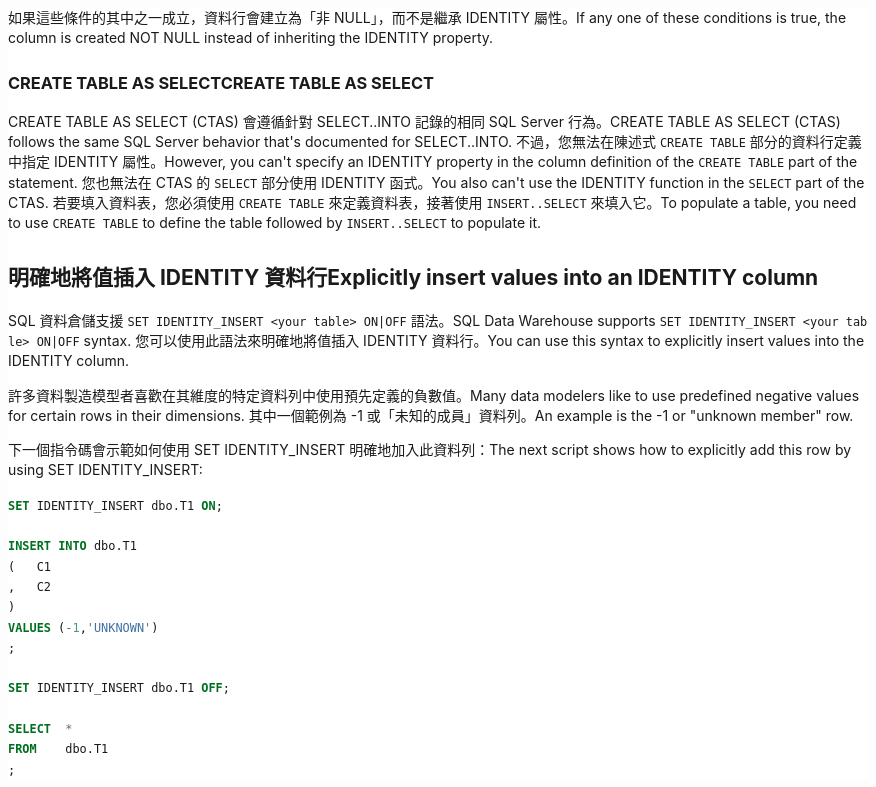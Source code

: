 <span data-ttu-id="45adc-141">如果這些條件的其中之一成立，資料行會建立為「非 NULL」，而不是繼承 IDENTITY 屬性。</span><span class="sxs-lookup"><span data-stu-id="45adc-141">If any one of these conditions is true, the column is created NOT NULL instead of inheriting the IDENTITY property.</span></span>

### <a name="create-table-as-select"></a><span data-ttu-id="45adc-142">CREATE TABLE AS SELECT</span><span class="sxs-lookup"><span data-stu-id="45adc-142">CREATE TABLE AS SELECT</span></span>
<span data-ttu-id="45adc-143">CREATE TABLE AS SELECT (CTAS) 會遵循針對 SELECT..INTO 記錄的相同 SQL Server 行為。</span><span class="sxs-lookup"><span data-stu-id="45adc-143">CREATE TABLE AS SELECT (CTAS) follows the same SQL Server behavior that's documented for SELECT..INTO.</span></span> <span data-ttu-id="45adc-144">不過，您無法在陳述式 `CREATE TABLE` 部分的資料行定義中指定 IDENTITY 屬性。</span><span class="sxs-lookup"><span data-stu-id="45adc-144">However, you can't specify an IDENTITY property in the column definition of the `CREATE TABLE` part of the statement.</span></span> <span data-ttu-id="45adc-145">您也無法在 CTAS 的 `SELECT` 部分使用 IDENTITY 函式。</span><span class="sxs-lookup"><span data-stu-id="45adc-145">You also can't use the IDENTITY function in the `SELECT` part of the CTAS.</span></span> <span data-ttu-id="45adc-146">若要填入資料表，您必須使用 `CREATE TABLE` 來定義資料表，接著使用 `INSERT..SELECT` 來填入它。</span><span class="sxs-lookup"><span data-stu-id="45adc-146">To populate a table, you need to use `CREATE TABLE` to define the table followed by `INSERT..SELECT` to populate it.</span></span>

## <a name="explicitly-insert-values-into-an-identity-column"></a><span data-ttu-id="45adc-147">明確地將值插入 IDENTITY 資料行</span><span class="sxs-lookup"><span data-stu-id="45adc-147">Explicitly insert values into an IDENTITY column</span></span> 
<span data-ttu-id="45adc-148">SQL 資料倉儲支援 `SET IDENTITY_INSERT <your table> ON|OFF` 語法。</span><span class="sxs-lookup"><span data-stu-id="45adc-148">SQL Data Warehouse supports `SET IDENTITY_INSERT <your table> ON|OFF` syntax.</span></span> <span data-ttu-id="45adc-149">您可以使用此語法來明確地將值插入 IDENTITY 資料行。</span><span class="sxs-lookup"><span data-stu-id="45adc-149">You can use this syntax to explicitly insert values into the IDENTITY column.</span></span>

<span data-ttu-id="45adc-150">許多資料製造模型者喜歡在其維度的特定資料列中使用預先定義的負數值。</span><span class="sxs-lookup"><span data-stu-id="45adc-150">Many data modelers like to use predefined negative values for certain rows in their dimensions.</span></span> <span data-ttu-id="45adc-151">其中一個範例為 -1 或「未知的成員」資料列。</span><span class="sxs-lookup"><span data-stu-id="45adc-151">An example is the -1 or "unknown member" row.</span></span> 

<span data-ttu-id="45adc-152">下一個指令碼會示範如何使用 SET IDENTITY_INSERT 明確地加入此資料列：</span><span class="sxs-lookup"><span data-stu-id="45adc-152">The next script shows how to explicitly add this row by using SET IDENTITY_INSERT:</span></span>

```sql
SET IDENTITY_INSERT dbo.T1 ON;

INSERT INTO dbo.T1
(   C1
,   C2
)
VALUES (-1,'UNKNOWN')
;

SET IDENTITY_INSERT dbo.T1 OFF;

SELECT  *
FROM    dbo.T1
;
```    
